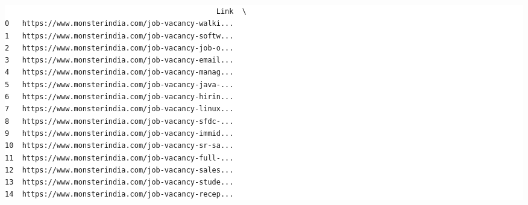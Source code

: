                                                      Link  \
    0   https://www.monsterindia.com/job-vacancy-walki...   
    1   https://www.monsterindia.com/job-vacancy-softw...   
    2   https://www.monsterindia.com/job-vacancy-job-o...   
    3   https://www.monsterindia.com/job-vacancy-email...   
    4   https://www.monsterindia.com/job-vacancy-manag...   
    5   https://www.monsterindia.com/job-vacancy-java-...   
    6   https://www.monsterindia.com/job-vacancy-hirin...   
    7   https://www.monsterindia.com/job-vacancy-linux...   
    8   https://www.monsterindia.com/job-vacancy-sfdc-...   
    9   https://www.monsterindia.com/job-vacancy-immid...   
    10  https://www.monsterindia.com/job-vacancy-sr-sa...   
    11  https://www.monsterindia.com/job-vacancy-full-...   
    12  https://www.monsterindia.com/job-vacancy-sales...   
    13  https://www.monsterindia.com/job-vacancy-stude...   
    14  https://www.monsterindia.com/job-vacancy-recep...   
